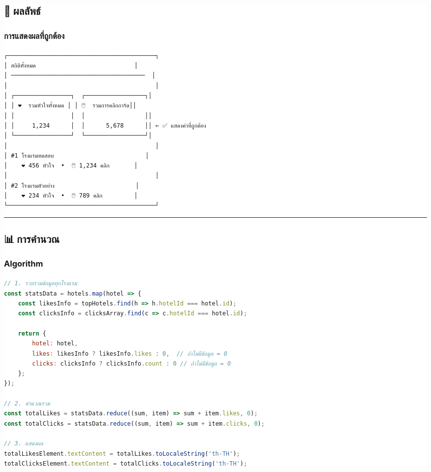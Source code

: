 ## 🎯 ผลลัพธ์

### การแสดงผลที่ถูกต้อง

```
┌──────────────────────────────────────────┐
│ สถิติทั้งหมด                            │
│ ──────────────────────────────────────  │
│                                          │
│ ┌────────────────┐  ┌─────────────────┐│
│ │ ❤️  รวมหัวใจทั้งหมด │ │ 🖱️  รวมการคลิกการ์ด││
│ │                │  │                 ││
│ │     1,234      │  │      5,678      ││ ← ✅ แสดงค่าที่ถูกต้อง
│ └────────────────┘  └─────────────────┘│
│                                          │
│ #1 โรงแรมทดสอบ                          │
│    ❤️ 456 หัวใจ  •  🖱️ 1,234 คลิก       │
│                                          │
│ #2 โรงแรมตัวอย่าง                       │
│    ❤️ 234 หัวใจ  •  🖱️ 789 คลิก         │
└──────────────────────────────────────────┘
```

---

## 📊 การคำนวณ

### Algorithm

```javascript
// 1. รวบรวมข้อมูลทุกโรงแรม
const statsData = hotels.map(hotel => {
    const likesInfo = topHotels.find(h => h.hotelId === hotel.id);
    const clicksInfo = clicksArray.find(c => c.hotelId === hotel.id);
    
    return {
        hotel: hotel,
        likes: likesInfo ? likesInfo.likes : 0,  // ถ้าไม่มีข้อมูล = 0
        clicks: clicksInfo ? clicksInfo.count : 0 // ถ้าไม่มีข้อมูล = 0
    };
});

// 2. คำนวณรวม
const totalLikes = statsData.reduce((sum, item) => sum + item.likes, 0);
const totalClicks = statsData.reduce((sum, item) => sum + item.clicks, 0);

// 3. แสดงผล
totalLikesElement.textContent = totalLikes.toLocaleString('th-TH');
totalClicksElement.textContent = totalClicks.toLocaleString('th-TH');
```
